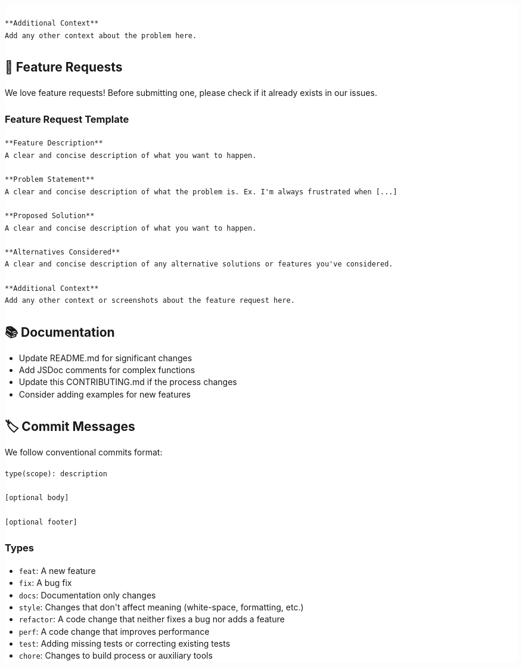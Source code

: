 ```

**Additional Context**
Add any other context about the problem here.
```

## 🎯 Feature Requests

We love feature requests! Before submitting one, please check if it already exists in our issues.

### Feature Request Template

```
**Feature Description**
A clear and concise description of what you want to happen.

**Problem Statement**
A clear and concise description of what the problem is. Ex. I'm always frustrated when [...]

**Proposed Solution**
A clear and concise description of what you want to happen.

**Alternatives Considered**
A clear and concise description of any alternative solutions or features you've considered.

**Additional Context**
Add any other context or screenshots about the feature request here.
```

## 📚 Documentation

- Update README.md for significant changes
- Add JSDoc comments for complex functions
- Update this CONTRIBUTING.md if the process changes
- Consider adding examples for new features

## 🏷️ Commit Messages

We follow conventional commits format:

```
type(scope): description

[optional body]

[optional footer]
```

### Types

- `feat`: A new feature
- `fix`: A bug fix
- `docs`: Documentation only changes
- `style`: Changes that don't affect meaning (white-space, formatting, etc.)
- `refactor`: A code change that neither fixes a bug nor adds a feature
- `perf`: A code change that improves performance
- `test`: Adding missing tests or correcting existing tests
- `chore`: Changes to build process or auxiliary tools
